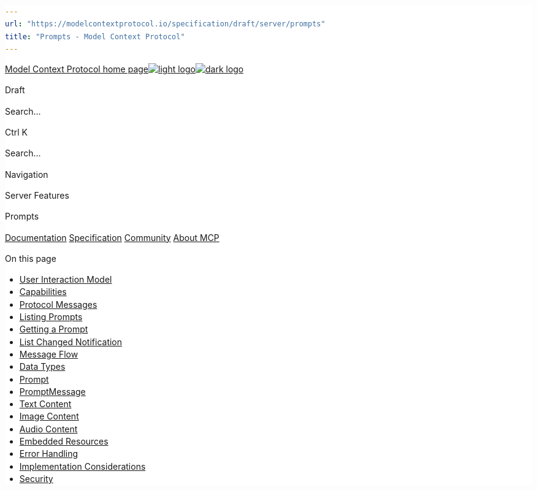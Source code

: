 ```yaml
---
url: "https://modelcontextprotocol.io/specification/draft/server/prompts"
title: "Prompts - Model Context Protocol"
---
```


[Model Context Protocol home page![light logo](https://mintlify.s3.us-west-1.amazonaws.com/mcp/logo/light.svg)![dark logo](https://mintlify.s3.us-west-1.amazonaws.com/mcp/logo/dark.svg)](https://modelcontextprotocol.io/)

Draft

Search...

Ctrl K

Search...

Navigation

Server Features

Prompts

[Documentation](https://modelcontextprotocol.io/docs/getting-started/intro) [Specification](https://modelcontextprotocol.io/specification/2025-06-18) [Community](https://modelcontextprotocol.io/community/communication) [About MCP](https://modelcontextprotocol.io/about)

On this page

- [User Interaction Model](https://modelcontextprotocol.io/specification/draft/server/prompts#user-interaction-model)
- [Capabilities](https://modelcontextprotocol.io/specification/draft/server/prompts#capabilities)
- [Protocol Messages](https://modelcontextprotocol.io/specification/draft/server/prompts#protocol-messages)
- [Listing Prompts](https://modelcontextprotocol.io/specification/draft/server/prompts#listing-prompts)
- [Getting a Prompt](https://modelcontextprotocol.io/specification/draft/server/prompts#getting-a-prompt)
- [List Changed Notification](https://modelcontextprotocol.io/specification/draft/server/prompts#list-changed-notification)
- [Message Flow](https://modelcontextprotocol.io/specification/draft/server/prompts#message-flow)
- [Data Types](https://modelcontextprotocol.io/specification/draft/server/prompts#data-types)
- [Prompt](https://modelcontextprotocol.io/specification/draft/server/prompts#prompt)
- [PromptMessage](https://modelcontextprotocol.io/specification/draft/server/prompts#promptmessage)
- [Text Content](https://modelcontextprotocol.io/specification/draft/server/prompts#text-content)
- [Image Content](https://modelcontextprotocol.io/specification/draft/server/prompts#image-content)
- [Audio Content](https://modelcontextprotocol.io/specification/draft/server/prompts#audio-content)
- [Embedded Resources](https://modelcontextprotocol.io/specification/draft/server/prompts#embedded-resources)
- [Error Handling](https://modelcontextprotocol.io/specification/draft/server/prompts#error-handling)
- [Implementation Considerations](https://modelcontextprotocol.io/specification/draft/server/prompts#implementation-considerations)
- [Security](https://modelcontextprotocol.io/specification/draft/server/prompts#security)
